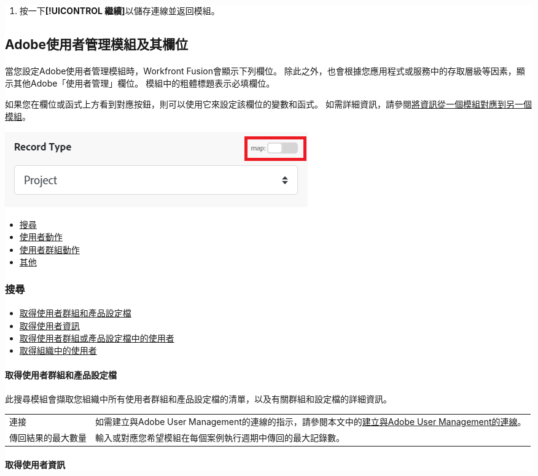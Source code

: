 1. 按一下&#x200B;**[!UICONTROL 繼續]**&#x200B;以儲存連線並返回模組。



## Adobe使用者管理模組及其欄位

當您設定Adobe使用者管理模組時，Workfront Fusion會顯示下列欄位。 除此之外，也會根據您應用程式或服務中的存取層級等因素，顯示其他Adobe「使用者管理」欄位。 模組中的粗體標題表示必填欄位。

如果您在欄位或函式上方看到對應按鈕，則可以使用它來設定該欄位的變數和函式。 如需詳細資訊，請參閱[將資訊從一個模組對應到另一個模組](/help/workfront-fusion/create-scenarios/map-data/map-data-from-one-to-another.md)。

![地圖切換](/help/workfront-fusion/references/apps-and-modules/assets/map-toggle-350x74.png)


* [搜尋](#searches)
* [使用者動作](#user-actions)
* [使用者群組動作](#user-group-actions)
* [其他](#other)

### 搜尋

* [取得使用者群組和產品設定檔](#get-user-groups-and-product-profiles)
* [取得使用者資訊](#get-user-information)
* [取得使用者群組或產品設定檔中的使用者](#get-users-in-a-user-group-or-product-profile)
* [取得組織中的使用者](#get-users-in-an-organization)

#### 取得使用者群組和產品設定檔

此搜尋模組會擷取您組織中所有使用者群組和產品設定檔的清單，以及有關群組和設定檔的詳細資訊。

<table style="table-layout:auto"> 
 <col> 
 <col> 
 <tbody> 
  <tr> 
   <td role="rowheader">連接</td> 
   <td>如需建立與Adobe User Management的連線的指示，請參閱本文中的<a href="#create-a-connection-to-adobe-user-management" class="MCXref xref" >建立與Adobe User Management的連線</a>。</td> 
  </tr> 
  <tr> 
   <td role="rowheader">傳回結果的最大數量</td> 
   <td>輸入或對應您希望模組在每個案例執行週期中傳回的最大記錄數。</td> 
  </tr> 
 </tbody> 
</table>

#### 取得使用者資訊

